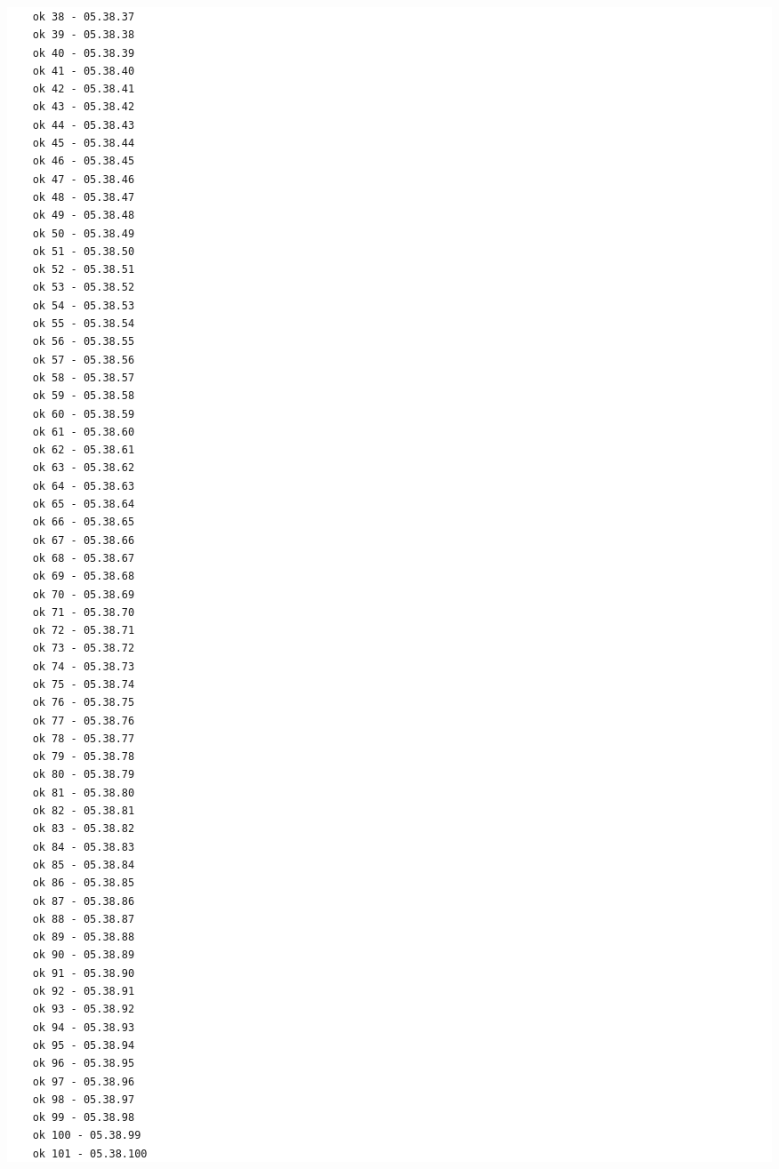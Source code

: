         ok 38 - 05.38.37
        ok 39 - 05.38.38
        ok 40 - 05.38.39
        ok 41 - 05.38.40
        ok 42 - 05.38.41
        ok 43 - 05.38.42
        ok 44 - 05.38.43
        ok 45 - 05.38.44
        ok 46 - 05.38.45
        ok 47 - 05.38.46
        ok 48 - 05.38.47
        ok 49 - 05.38.48
        ok 50 - 05.38.49
        ok 51 - 05.38.50
        ok 52 - 05.38.51
        ok 53 - 05.38.52
        ok 54 - 05.38.53
        ok 55 - 05.38.54
        ok 56 - 05.38.55
        ok 57 - 05.38.56
        ok 58 - 05.38.57
        ok 59 - 05.38.58
        ok 60 - 05.38.59
        ok 61 - 05.38.60
        ok 62 - 05.38.61
        ok 63 - 05.38.62
        ok 64 - 05.38.63
        ok 65 - 05.38.64
        ok 66 - 05.38.65
        ok 67 - 05.38.66
        ok 68 - 05.38.67
        ok 69 - 05.38.68
        ok 70 - 05.38.69
        ok 71 - 05.38.70
        ok 72 - 05.38.71
        ok 73 - 05.38.72
        ok 74 - 05.38.73
        ok 75 - 05.38.74
        ok 76 - 05.38.75
        ok 77 - 05.38.76
        ok 78 - 05.38.77
        ok 79 - 05.38.78
        ok 80 - 05.38.79
        ok 81 - 05.38.80
        ok 82 - 05.38.81
        ok 83 - 05.38.82
        ok 84 - 05.38.83
        ok 85 - 05.38.84
        ok 86 - 05.38.85
        ok 87 - 05.38.86
        ok 88 - 05.38.87
        ok 89 - 05.38.88
        ok 90 - 05.38.89
        ok 91 - 05.38.90
        ok 92 - 05.38.91
        ok 93 - 05.38.92
        ok 94 - 05.38.93
        ok 95 - 05.38.94
        ok 96 - 05.38.95
        ok 97 - 05.38.96
        ok 98 - 05.38.97
        ok 99 - 05.38.98
        ok 100 - 05.38.99
        ok 101 - 05.38.100